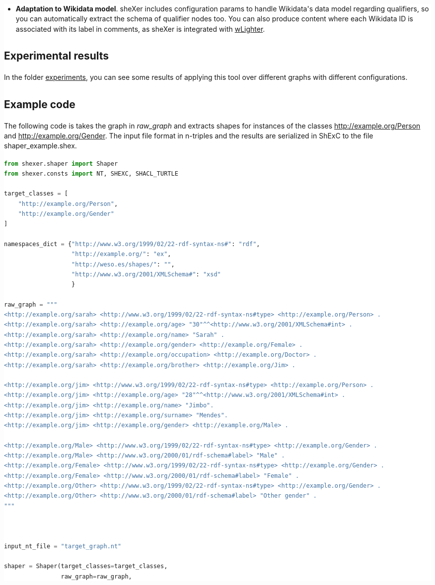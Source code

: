 * **Adaptation to Wikidata model**. sheXer includes configuration params to handle Wikidata's data model regarding qualifiers, so you can automatically extract the schema of qualifier nodes too. You can also produce content where each Wikidata ID is associated with  its label in comments, as sheXer is integrated with [wLighter](https://github.com/DaniFdezAlvarez/wLighter).

## Experimental results

In the folder [experiments](https://github.com/DaniFdezAlvarez/shexer/tree/develop/experiments), you can see some results of applying this tool over different graphs with different configurations.

## Example code

The following code is takes the graph in _raw\_graph_ and extracts shapes for instances of the classes <http://example.org/Person> and <http://example.org/Gender>. The input file format in n-triples and the results are serialized in ShExC to the file shaper_example.shex.

```python
from shexer.shaper import Shaper
from shexer.consts import NT, SHEXC, SHACL_TURTLE

target_classes = [
    "http://example.org/Person",
    "http://example.org/Gender"
]

namespaces_dict = {"http://www.w3.org/1999/02/22-rdf-syntax-ns#": "rdf",
                   "http://example.org/": "ex",
                   "http://weso.es/shapes/": "",
                   "http://www.w3.org/2001/XMLSchema#": "xsd"
                   }

raw_graph = """
<http://example.org/sarah> <http://www.w3.org/1999/02/22-rdf-syntax-ns#type> <http://example.org/Person> .
<http://example.org/sarah> <http://example.org/age> "30"^^<http://www.w3.org/2001/XMLSchema#int> .
<http://example.org/sarah> <http://example.org/name> "Sarah" .
<http://example.org/sarah> <http://example.org/gender> <http://example.org/Female> .
<http://example.org/sarah> <http://example.org/occupation> <http://example.org/Doctor> .
<http://example.org/sarah> <http://example.org/brother> <http://example.org/Jim> .

<http://example.org/jim> <http://www.w3.org/1999/02/22-rdf-syntax-ns#type> <http://example.org/Person> .
<http://example.org/jim> <http://example.org/age> "28"^^<http://www.w3.org/2001/XMLSchema#int> .
<http://example.org/jim> <http://example.org/name> "Jimbo".
<http://example.org/jim> <http://example.org/surname> "Mendes".
<http://example.org/jim> <http://example.org/gender> <http://example.org/Male> .

<http://example.org/Male> <http://www.w3.org/1999/02/22-rdf-syntax-ns#type> <http://example.org/Gender> .
<http://example.org/Male> <http://www.w3.org/2000/01/rdf-schema#label> "Male" .
<http://example.org/Female> <http://www.w3.org/1999/02/22-rdf-syntax-ns#type> <http://example.org/Gender> .
<http://example.org/Female> <http://www.w3.org/2000/01/rdf-schema#label> "Female" .
<http://example.org/Other> <http://www.w3.org/1999/02/22-rdf-syntax-ns#type> <http://example.org/Gender> .
<http://example.org/Other> <http://www.w3.org/2000/01/rdf-schema#label> "Other gender" .
"""



input_nt_file = "target_graph.nt"

shaper = Shaper(target_classes=target_classes,
                raw_graph=raw_graph,
```